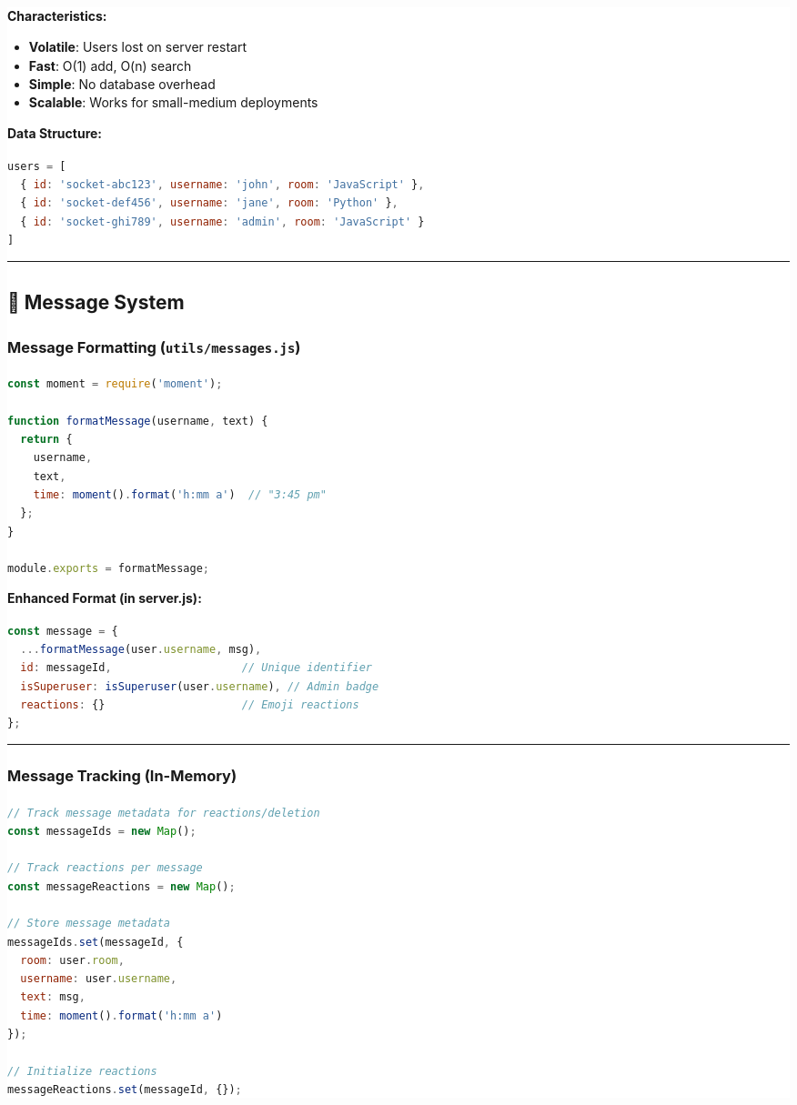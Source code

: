**Characteristics:**
- **Volatile**: Users lost on server restart
- **Fast**: O(1) add, O(n) search
- **Simple**: No database overhead
- **Scalable**: Works for small-medium deployments

**Data Structure:**
```javascript
users = [
  { id: 'socket-abc123', username: 'john', room: 'JavaScript' },
  { id: 'socket-def456', username: 'jane', room: 'Python' },
  { id: 'socket-ghi789', username: 'admin', room: 'JavaScript' }
]
```

---

## 💬 Message System

### Message Formatting (`utils/messages.js`)

```javascript
const moment = require('moment');

function formatMessage(username, text) {
  return {
    username,
    text,
    time: moment().format('h:mm a')  // "3:45 pm"
  };
}

module.exports = formatMessage;
```

**Enhanced Format (in server.js):**
```javascript
const message = {
  ...formatMessage(user.username, msg),
  id: messageId,                    // Unique identifier
  isSuperuser: isSuperuser(user.username), // Admin badge
  reactions: {}                     // Emoji reactions
};
```

---

### Message Tracking (In-Memory)

```javascript
// Track message metadata for reactions/deletion
const messageIds = new Map();

// Track reactions per message
const messageReactions = new Map();

// Store message metadata
messageIds.set(messageId, {
  room: user.room,
  username: user.username,
  text: msg,
  time: moment().format('h:mm a')
});

// Initialize reactions
messageReactions.set(messageId, {});
```